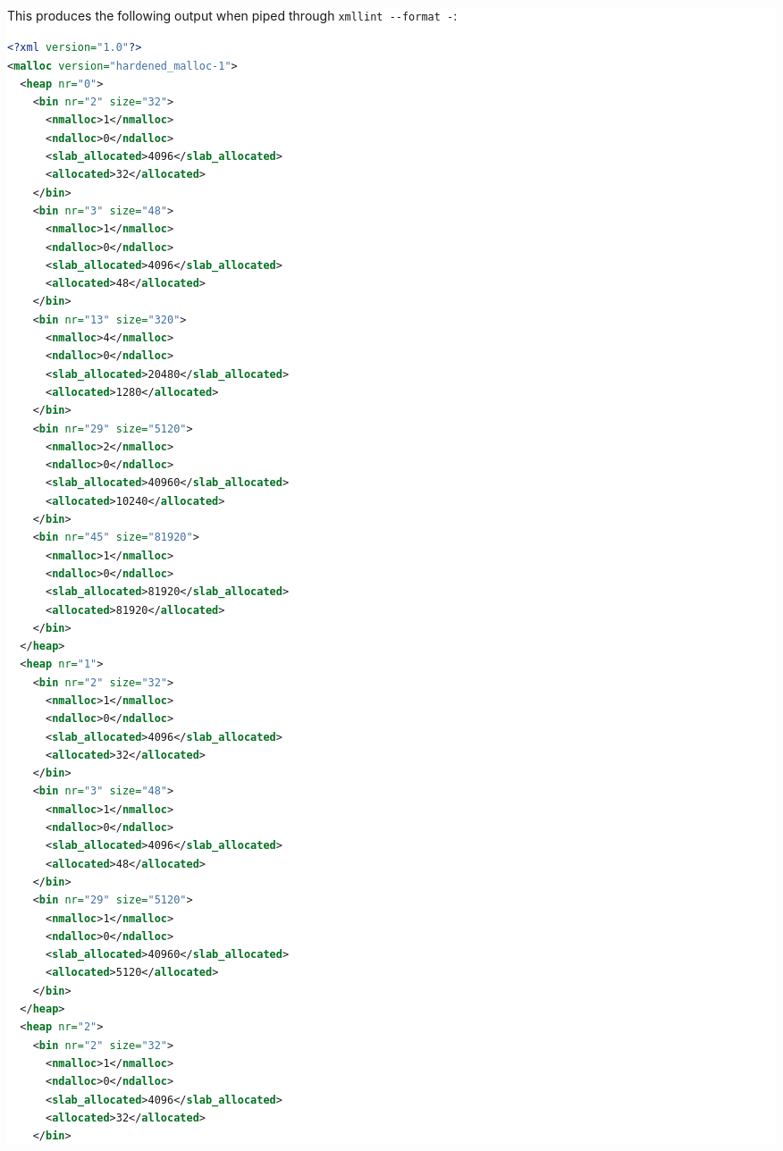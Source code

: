 This produces the following output when piped through `xmllint --format -`:

```xml
<?xml version="1.0"?>
<malloc version="hardened_malloc-1">
  <heap nr="0">
    <bin nr="2" size="32">
      <nmalloc>1</nmalloc>
      <ndalloc>0</ndalloc>
      <slab_allocated>4096</slab_allocated>
      <allocated>32</allocated>
    </bin>
    <bin nr="3" size="48">
      <nmalloc>1</nmalloc>
      <ndalloc>0</ndalloc>
      <slab_allocated>4096</slab_allocated>
      <allocated>48</allocated>
    </bin>
    <bin nr="13" size="320">
      <nmalloc>4</nmalloc>
      <ndalloc>0</ndalloc>
      <slab_allocated>20480</slab_allocated>
      <allocated>1280</allocated>
    </bin>
    <bin nr="29" size="5120">
      <nmalloc>2</nmalloc>
      <ndalloc>0</ndalloc>
      <slab_allocated>40960</slab_allocated>
      <allocated>10240</allocated>
    </bin>
    <bin nr="45" size="81920">
      <nmalloc>1</nmalloc>
      <ndalloc>0</ndalloc>
      <slab_allocated>81920</slab_allocated>
      <allocated>81920</allocated>
    </bin>
  </heap>
  <heap nr="1">
    <bin nr="2" size="32">
      <nmalloc>1</nmalloc>
      <ndalloc>0</ndalloc>
      <slab_allocated>4096</slab_allocated>
      <allocated>32</allocated>
    </bin>
    <bin nr="3" size="48">
      <nmalloc>1</nmalloc>
      <ndalloc>0</ndalloc>
      <slab_allocated>4096</slab_allocated>
      <allocated>48</allocated>
    </bin>
    <bin nr="29" size="5120">
      <nmalloc>1</nmalloc>
      <ndalloc>0</ndalloc>
      <slab_allocated>40960</slab_allocated>
      <allocated>5120</allocated>
    </bin>
  </heap>
  <heap nr="2">
    <bin nr="2" size="32">
      <nmalloc>1</nmalloc>
      <ndalloc>0</ndalloc>
      <slab_allocated>4096</slab_allocated>
      <allocated>32</allocated>
    </bin>
```